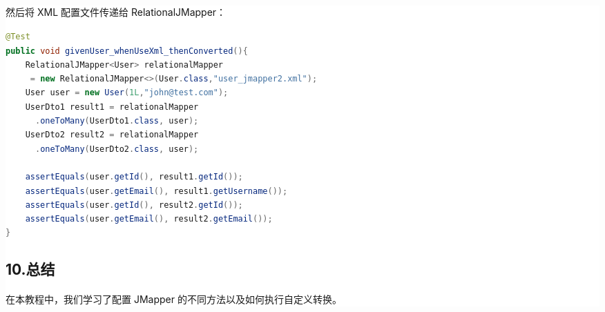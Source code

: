 然后将 XML 配置文件传递给 RelationalJMapper：

```java
@Test
public void givenUser_whenUseXml_thenConverted(){
    RelationalJMapper<User> relationalMapper
     = new RelationalJMapper<>(User.class,"user_jmapper2.xml");
    User user = new User(1L,"john@test.com");
    UserDto1 result1 = relationalMapper
      .oneToMany(UserDto1.class, user);
    UserDto2 result2 = relationalMapper
      .oneToMany(UserDto2.class, user);

    assertEquals(user.getId(), result1.getId());
    assertEquals(user.getEmail(), result1.getUsername());
    assertEquals(user.getId(), result2.getId());
    assertEquals(user.getEmail(), result2.getEmail());         
}
```

## 10.总结

在本教程中，我们学习了配置 JMapper 的不同方法以及如何执行自定义转换。